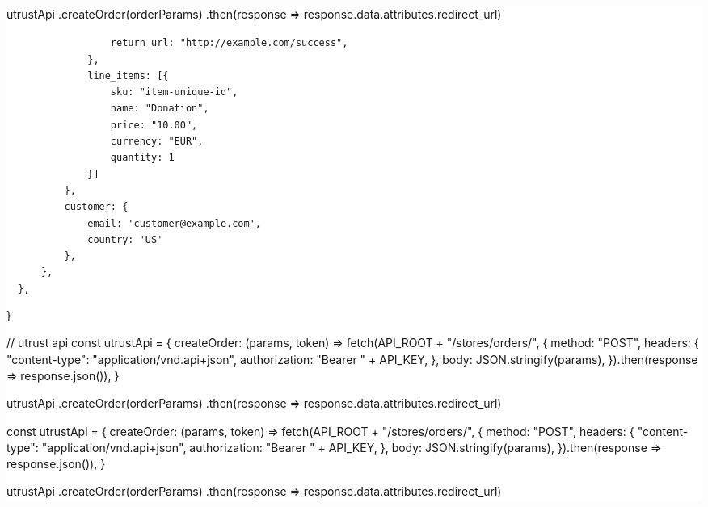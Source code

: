   utrustApi
  .createOrder(orderParams)
  .then(response => response.data.attributes.redirect_url)

                      return_url: "http://example.com/success",
                  },
                  line_items: [{
                      sku: "item-unique-id",
                      name: "Donation",
                      price: "10.00",
                      currency: "EUR",
                      quantity: 1
                  }]
              },
              customer: {
                  email: 'customer@example.com',
                  country: 'US'
              },
          },
      },
  }

  // utrust api
  const utrustApi = {
      createOrder: (params, token) =>
          fetch(API_ROOT + "/stores/orders/", {
              method: "POST",
              headers: {
                  "content-type": "application/vnd.api+json",
                  authorization: "Bearer " + API_KEY,
              },
              body: JSON.stringify(params),
          }).then(response => response.json()),
  }

  utrustApi
  .createOrder(orderParams)
  .then(response => response.data.attributes.redirect_url)

  const utrustApi = {
      createOrder: (params, token) =>
          fetch(API_ROOT + "/stores/orders/", {
              method: "POST",
              headers: {
                  "content-type": "application/vnd.api+json",
                  authorization: "Bearer " + API_KEY,
              },
              body: JSON.stringify(params),
          }).then(response => response.json()),
  }

  utrustApi
  .createOrder(orderParams)
  .then(response => response.data.attributes.redirect_url)
